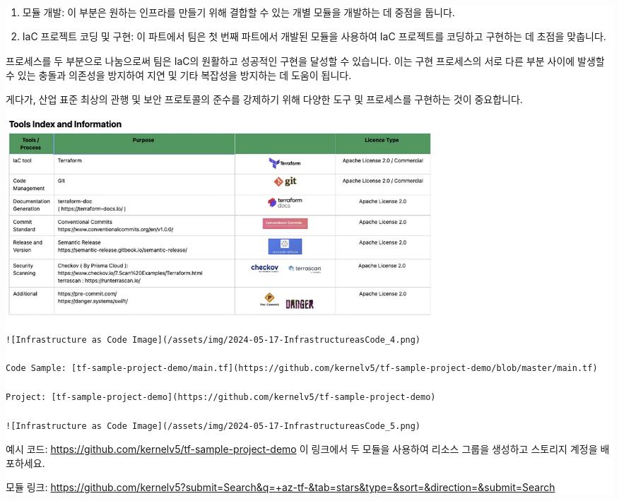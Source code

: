 1. 모듈 개발: 이 부분은 원하는 인프라를 만들기 위해 결합할 수 있는 개별 모듈을 개발하는 데 중점을 둡니다.

<div class="content-ad"></div>

2. IaC 프로젝트 코딩 및 구현: 이 파트에서 팀은 첫 번째 파트에서 개발된 모듈을 사용하여 IaC 프로젝트를 코딩하고 구현하는 데 초점을 맞춥니다.

프로세스를 두 부분으로 나눔으로써 팀은 IaC의 원활하고 성공적인 구현을 달성할 수 있습니다. 이는 구현 프로세스의 서로 다른 부분 사이에 발생할 수 있는 충돌과 의존성을 방지하여 지연 및 기타 복잡성을 방지하는 데 도움이 됩니다.

게다가, 산업 표준 최상의 관행 및 보안 프로토콜의 준수를 강제하기 위해 다양한 도구 및 프로세스를 구현하는 것이 중요합니다.

![InfrastructureasCode_3](/assets/img/2024-05-17-InfrastructureasCode_3.png)

<div class="content-ad"></div>

```
![Infrastructure as Code Image](/assets/img/2024-05-17-InfrastructureasCode_4.png)

Code Sample: [tf-sample-project-demo/main.tf](https://github.com/kernelv5/tf-sample-project-demo/blob/master/main.tf)

Project: [tf-sample-project-demo](https://github.com/kernelv5/tf-sample-project-demo)

![Infrastructure as Code Image](/assets/img/2024-05-17-InfrastructureasCode_5.png)
```

<div class="content-ad"></div>

예시 코드: https://github.com/kernelv5/tf-sample-project-demo 이 링크에서 두 모듈을 사용하여 리소스 그룹을 생성하고 스토리지 계정을 배포하세요.

모듈 링크: https://github.com/kernelv5?submit=Search&q=+az-tf-&tab=stars&type=&sort=&direction=&submit=Search
